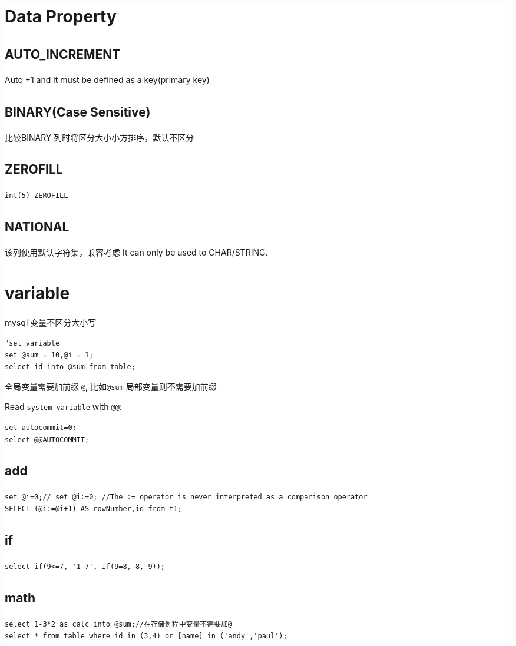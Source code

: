 # Data Property

## AUTO_INCREMENT
Auto +1 and it must be defined as a key(primary key)

## BINARY(Case Sensitive)
比较BINARY 列时将区分大小小方排序，默认不区分

## ZEROFILL

	int(5) ZEROFILL

## NATIONAL
该列使用默认字符集，兼容考虑
It can only be used to CHAR/STRING.


# variable
mysql 变量不区分大小写

	"set variable
	set @sum = 10,@i = 1;
	select id into @sum from table;

全局变量需要加前缀 `@`, 比如`@sum`
局部变量则不需要加前缀

Read `system variable` with `@@`:

	set autocommit=0;
	select @@AUTOCOMMIT;

## add

	set @i=0;// set @i:=0; //The := operator is never interpreted as a comparison operator
	SELECT (@i:=@i+1) AS rowNumber,id from t1;

## if

	select if(9<=7, '1-7', if(9=8, 8, 9));

## math

	select 1-3*2 as calc into @sum;//在存储例程中变量不需要加@
	select * from table where id in (3,4) or [name] in ('andy','paul');